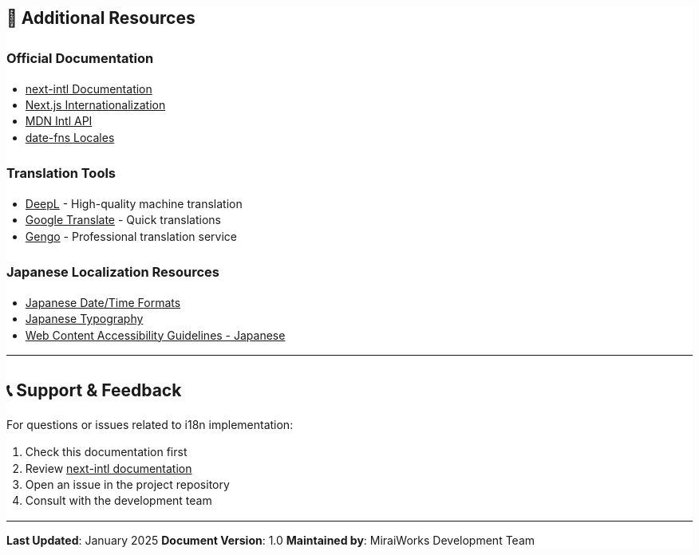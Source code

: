 
## 📖 Additional Resources

### Official Documentation
- [next-intl Documentation](https://next-intl-docs.vercel.app/)
- [Next.js Internationalization](https://nextjs.org/docs/app/building-your-application/routing/internationalization)
- [MDN Intl API](https://developer.mozilla.org/en-US/docs/Web/JavaScript/Reference/Global_Objects/Intl)
- [date-fns Locales](https://date-fns.org/docs/Locale)

### Translation Tools
- [DeepL](https://www.deepl.com/) - High-quality machine translation
- [Google Translate](https://translate.google.com/) - Quick translations
- [Gengo](https://gengo.com/) - Professional translation service

### Japanese Localization Resources
- [Japanese Date/Time Formats](https://en.wikipedia.org/wiki/Date_and_time_notation_in_Japan)
- [Japanese Typography](https://en.wikipedia.org/wiki/Japanese_typography)
- [Web Content Accessibility Guidelines - Japanese](https://waic.jp/translations/WCAG21/)

---

## 📞 Support & Feedback

For questions or issues related to i18n implementation:

1. Check this documentation first
2. Review [next-intl documentation](https://next-intl-docs.vercel.app/)
3. Open an issue in the project repository
4. Consult with the development team

---

**Last Updated**: January 2025
**Document Version**: 1.0
**Maintained by**: MiraiWorks Development Team
